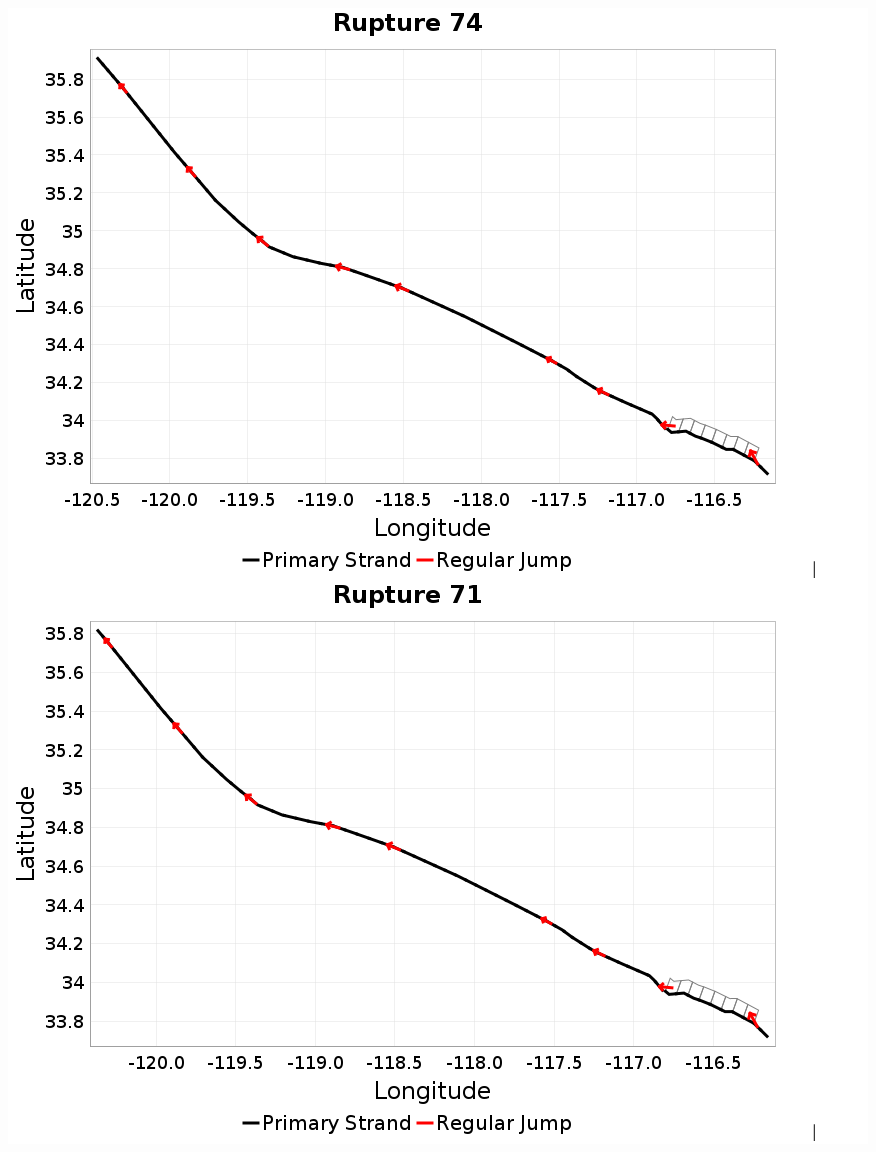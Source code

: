[<img src="resources/hist_rup_74.png" />](resources/../hist_rup_pages/hist_rup_74.html) | [<img src="resources/hist_rup_71.png" />](resources/../hist_rup_pages/hist_rup_71.html) |
